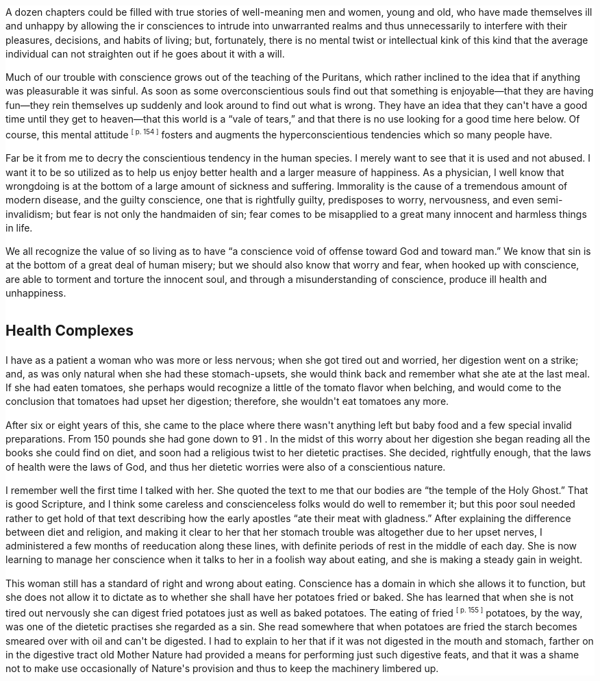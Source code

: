 A dozen chapters could be filled with true stories of well-meaning men and women, young and old, who have made themselves ill and unhappy by allowing the ir consciences to intrude into unwarranted realms and thus unnecessarily to interfere with their pleasures, decisions, and habits of living; but, fortunately, there is no mental twist or intellectual kink of this kind that the average individual can not straighten out if he goes about it with a will.

Much of our trouble with conscience grows out of the teaching of the Puritans, which rather inclined to the idea that if anything was pleasurable it was sinful. As soon as some overconscientious souls find out that something is enjoyable—that they are having fun—they rein themselves up suddenly and look around to find out what is wrong. They have an idea that they can't have a good time until they get to heaven—that this world is a “vale of tears,” and that there is no use looking for a good time here below. Of course, this mental attitude <span id="p154"><sup><small>[ p. 154 ]</small></sup></span> fosters and augments the hyperconscientious tendencies which so many people have.

Far be it from me to decry the conscientious tendency in the human species. I merely want to see that it is used and not abused. I want it to be so utilized as to help us enjoy better health and a larger measure of happiness. As a physician, I well know that wrongdoing is at the bottom of a large amount of sickness and suffering. Immorality is the cause of a tremendous amount of modern disease, and the guilty conscience, one that is rightfully guilty, predisposes to worry, nervousness, and even semi-invalidism; but fear is not only the handmaiden of sin; fear comes to be misapplied to a great many innocent and harmless things in life.

We all recognize the value of so living as to have “a conscience void of offense toward God and toward man.” We know that sin is at the bottom of a great deal of human misery; but we should also know that worry and fear, when hooked up with conscience, are able to torment and torture the innocent soul, and through a misunderstanding of conscience, produce ill health and unhappiness.

## Health Complexes

I have as a patient a woman who was more or less nervous; when she got tired out and worried, her digestion went on a strike; and, as was only natural when she had these stomach-upsets, she would think back and remember what she ate at the last meal. If she had eaten tomatoes, she perhaps would recognize a little of the tomato flavor when belching, and would come to the conclusion that tomatoes had upset her digestion; therefore, she wouldn't eat tomatoes any more.

After six or eight years of this, she came to the place where there wasn't anything left but baby food and a few special invalid preparations. From 150 pounds she had gone down to 91 . In the midst of this worry about her digestion she began reading all the books she could find on diet, and soon had a religious twist to her dietetic practises. She decided, rightfully enough, that the laws of health were the laws of God, and thus her dietetic worries were also of a conscientious nature.

I remember well the first time I talked with her. She quoted the text to me that our bodies are “the temple of the Holy Ghost.” That is good Scripture, and I think some careless and conscienceless folks would do well to remember it; but this poor soul needed rather to get hold of that text describing how the early apostles “ate their meat with gladness.” After explaining the difference between diet and religion, and making it clear to her that her stomach trouble was altogether due to her upset nerves, I administered a few months of reeducation along these lines, with definite periods of rest in the middle of each day. She is now learning to manage her conscience when it talks to her in a foolish way about eating, and she is making a steady gain in weight.

This woman still has a standard of right and wrong about eating. Conscience has a domain in which she allows it to function, but she does not allow it to dictate as to whether she shall have her potatoes fried or baked. She has learned that when she is not tired out nervously she can digest fried potatoes just as well as baked potatoes. The eating of fried <span id="p155"><sup><small>[ p. 155 ]</small></sup></span> potatoes, by the way, was one of the dietetic practises she regarded as a sin. She read somewhere that when potatoes are fried the starch becomes smeared over with oil and can't be digested. I had to explain to her that if it was not digested in the mouth and stomach, farther on in the digestive tract old Mother Nature had provided a means for performing just such digestive feats, and that it was a shame not to make use occasionally of Nature's provision and thus to keep the machinery limbered up.
